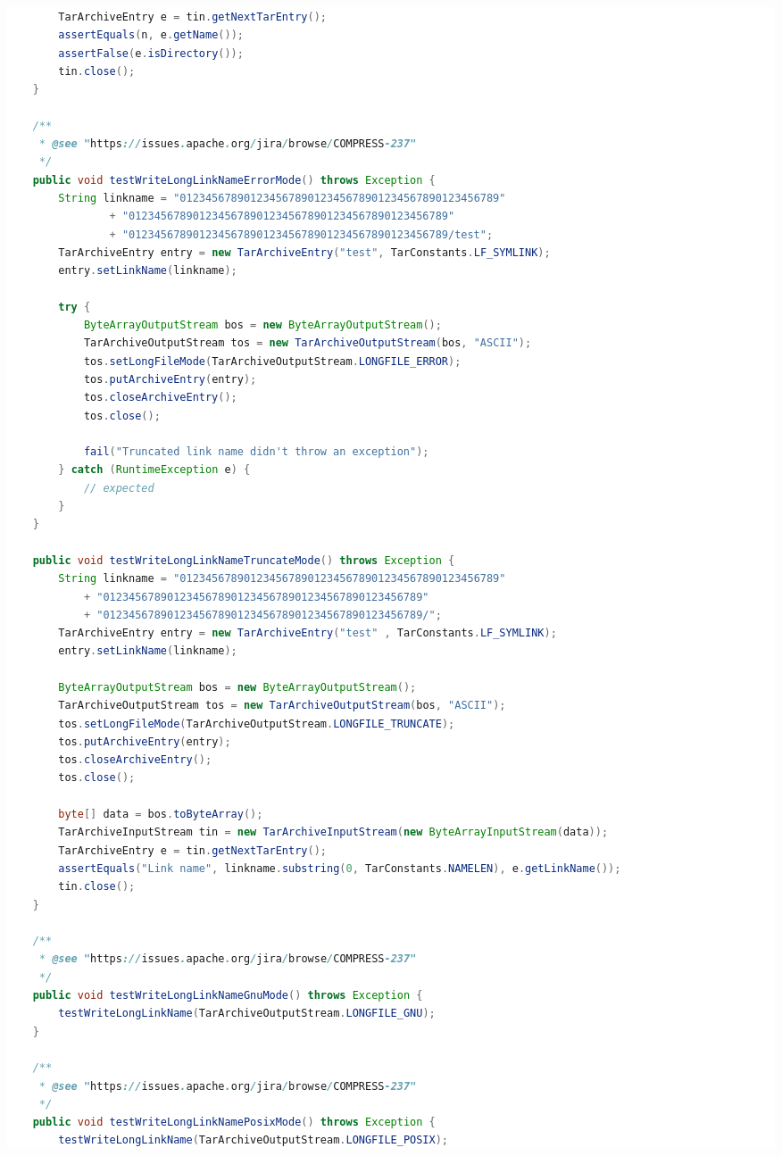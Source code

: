 ```java
        TarArchiveEntry e = tin.getNextTarEntry();
        assertEquals(n, e.getName());
        assertFalse(e.isDirectory());
        tin.close();
    }

    /**
     * @see "https://issues.apache.org/jira/browse/COMPRESS-237"
     */
    public void testWriteLongLinkNameErrorMode() throws Exception {
        String linkname = "01234567890123456789012345678901234567890123456789"
                + "01234567890123456789012345678901234567890123456789"
                + "01234567890123456789012345678901234567890123456789/test";
        TarArchiveEntry entry = new TarArchiveEntry("test", TarConstants.LF_SYMLINK);
        entry.setLinkName(linkname);

        try {
            ByteArrayOutputStream bos = new ByteArrayOutputStream();
            TarArchiveOutputStream tos = new TarArchiveOutputStream(bos, "ASCII");
            tos.setLongFileMode(TarArchiveOutputStream.LONGFILE_ERROR);
            tos.putArchiveEntry(entry);
            tos.closeArchiveEntry();
            tos.close();

            fail("Truncated link name didn't throw an exception");
        } catch (RuntimeException e) {
            // expected
        }
    }

    public void testWriteLongLinkNameTruncateMode() throws Exception {
        String linkname = "01234567890123456789012345678901234567890123456789"
            + "01234567890123456789012345678901234567890123456789"
            + "01234567890123456789012345678901234567890123456789/";
        TarArchiveEntry entry = new TarArchiveEntry("test" , TarConstants.LF_SYMLINK);
        entry.setLinkName(linkname);

        ByteArrayOutputStream bos = new ByteArrayOutputStream();
        TarArchiveOutputStream tos = new TarArchiveOutputStream(bos, "ASCII");
        tos.setLongFileMode(TarArchiveOutputStream.LONGFILE_TRUNCATE);
        tos.putArchiveEntry(entry);
        tos.closeArchiveEntry();
        tos.close();

        byte[] data = bos.toByteArray();
        TarArchiveInputStream tin = new TarArchiveInputStream(new ByteArrayInputStream(data));
        TarArchiveEntry e = tin.getNextTarEntry();
        assertEquals("Link name", linkname.substring(0, TarConstants.NAMELEN), e.getLinkName());
        tin.close();
    }

    /**
     * @see "https://issues.apache.org/jira/browse/COMPRESS-237"
     */
    public void testWriteLongLinkNameGnuMode() throws Exception {
        testWriteLongLinkName(TarArchiveOutputStream.LONGFILE_GNU);
    }

    /**
     * @see "https://issues.apache.org/jira/browse/COMPRESS-237"
     */
    public void testWriteLongLinkNamePosixMode() throws Exception {
        testWriteLongLinkName(TarArchiveOutputStream.LONGFILE_POSIX);
```